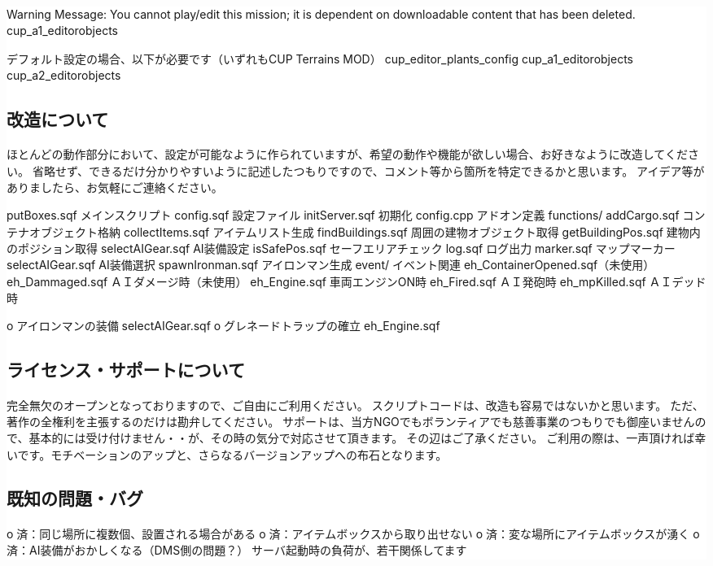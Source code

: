 Warning Message: You cannot play/edit this mission; it is dependent on downloadable content that has been deleted.
cup_a1_editorobjects

デフォルト設定の場合、以下が必要です（いずれもCUP Terrains MOD）
cup_editor_plants_config
cup_a1_editorobjects
cup_a2_editorobjects

## 改造について
ほとんどの動作部分において、設定が可能なように作られていますが、希望の動作や機能が欲しい場合、お好きなように改造してください。
省略せず、できるだけ分かりやすいように記述したつもりですので、コメント等から箇所を特定できるかと思います。
アイデア等がありましたら、お気軽にご連絡ください。

putBoxes.sqf			メインスクリプト
config.sqf				設定ファイル
initServer.sqf			初期化
config.cpp				アドオン定義
functions/
	addCargo.sqf		コンテナオブジェクト格納
	collectItems.sqf	アイテムリスト生成
	findBuildings.sqf	周囲の建物オブジェクト取得
	getBuildingPos.sqf	建物内のポジション取得
	selectAIGear.sqf	AI装備設定
	isSafePos.sqf		セーフエリアチェック
	log.sqf				ログ出力
	marker.sqf			マップマーカー
	selectAIGear.sqf	AI装備選択
	spawnIronman.sqf	アイロンマン生成
	event/				イベント関連
		eh_ContainerOpened.sqf（未使用）
		eh_Dammaged.sqf	ＡＩダメージ時（未使用）
		eh_Engine.sqf	車両エンジンON時
		eh_Fired.sqf	ＡＩ発砲時
		eh_mpKilled.sqf	ＡＩデッド時

o アイロンマンの装備
	selectAIGear.sqf
o グレネードトラップの確立
	eh_Engine.sqf

## ライセンス・サポートについて
完全無欠のオープンとなっておりますので、ご自由にご利用ください。
スクリプトコードは、改造も容易ではないかと思います。
ただ、著作の全権利を主張するのだけは勘弁してください。
サポートは、当方NGOでもボランティアでも慈善事業のつもりでも御座いませんので、基本的には受け付けません・・が、その時の気分で対応させて頂きます。
その辺はご了承ください。
ご利用の際は、一声頂ければ幸いです。モチベーションのアップと、さらなるバージョンアップへの布石となります。

## 既知の問題・バグ
o 済：同じ場所に複数個、設置される場合がある
o 済：アイテムボックスから取り出せない
o 済：変な場所にアイテムボックスが湧く
o 済：AI装備がおかしくなる（DMS側の問題？）
	サーバ起動時の負荷が、若干関係してます
